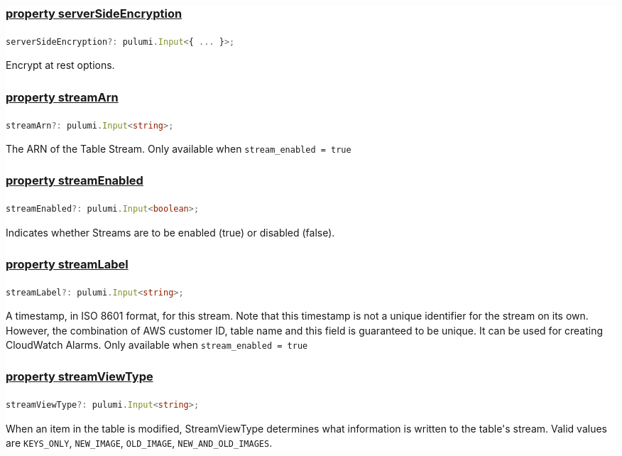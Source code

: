 <h3 class="pdoc-member-header">
<a class="pdoc-child-name" href="https://github.com/pulumi/pulumi-aws/blob/master/sdk/nodejs/dynamodb/table.ts#L215">property serverSideEncryption</a>
</h3>

```typescript
serverSideEncryption?: pulumi.Input<{ ... }>;
```


Encrypt at rest options.

<h3 class="pdoc-member-header">
<a class="pdoc-child-name" href="https://github.com/pulumi/pulumi-aws/blob/master/sdk/nodejs/dynamodb/table.ts#L219">property streamArn</a>
</h3>

```typescript
streamArn?: pulumi.Input<string>;
```


The ARN of the Table Stream. Only available when `stream_enabled = true`

<h3 class="pdoc-member-header">
<a class="pdoc-child-name" href="https://github.com/pulumi/pulumi-aws/blob/master/sdk/nodejs/dynamodb/table.ts#L223">property streamEnabled</a>
</h3>

```typescript
streamEnabled?: pulumi.Input<boolean>;
```


Indicates whether Streams are to be enabled (true) or disabled (false).

<h3 class="pdoc-member-header">
<a class="pdoc-child-name" href="https://github.com/pulumi/pulumi-aws/blob/master/sdk/nodejs/dynamodb/table.ts#L230">property streamLabel</a>
</h3>

```typescript
streamLabel?: pulumi.Input<string>;
```


A timestamp, in ISO 8601 format, for this stream. Note that this timestamp is not
a unique identifier for the stream on its own. However, the combination of AWS customer ID,
table name and this field is guaranteed to be unique.
It can be used for creating CloudWatch Alarms. Only available when `stream_enabled = true`

<h3 class="pdoc-member-header">
<a class="pdoc-child-name" href="https://github.com/pulumi/pulumi-aws/blob/master/sdk/nodejs/dynamodb/table.ts#L234">property streamViewType</a>
</h3>

```typescript
streamViewType?: pulumi.Input<string>;
```


When an item in the table is modified, StreamViewType determines what information is written to the table's stream. Valid values are `KEYS_ONLY`, `NEW_IMAGE`, `OLD_IMAGE`, `NEW_AND_OLD_IMAGES`.
